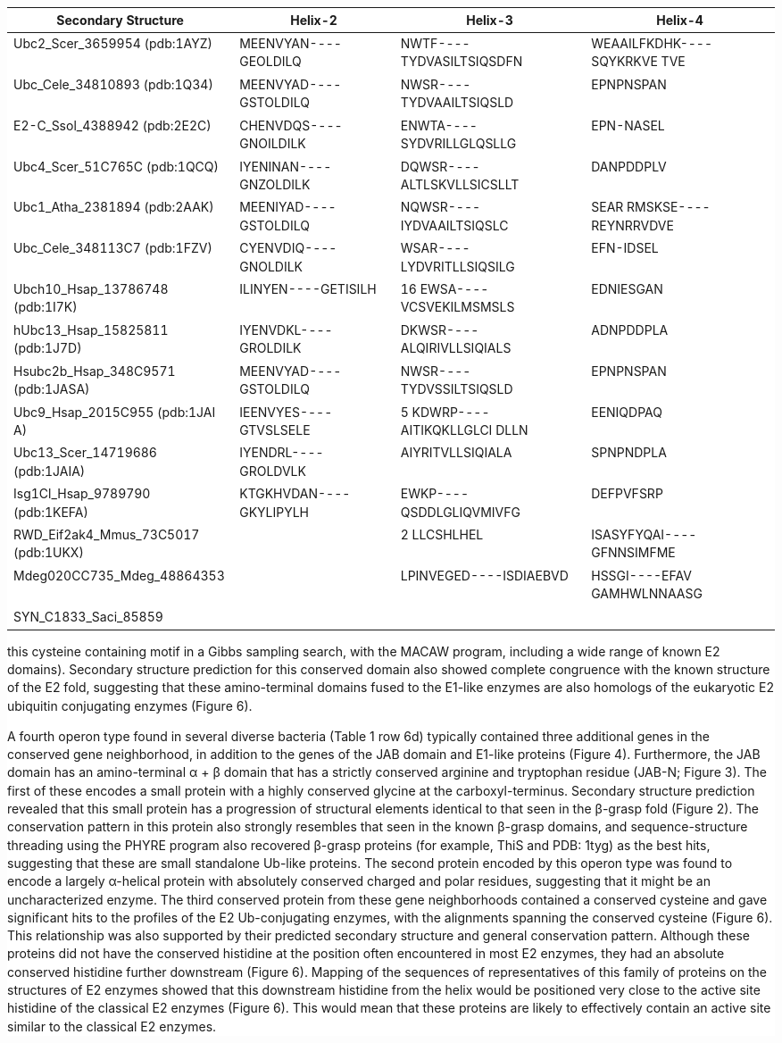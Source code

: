 | Secondary Structure | Helix-2 | Helix-3 | Helix-4 |
|---------------------|---------|---------|---------|
| Ubc2_Scer_3659954 (pdb:1AYZ) | MEENVYAN----GEOLDILQ | NWTF----TYDVASILTSIQSDFN | WEAAILFKDHK----SQYKRKVE TVE | 146\Eukaryotic E 2 (UBC) |
| Ubc_Cele_34810893 (pdb:1Q34) | MEENVYAD----GSTOLDILQ | NWSR----TYDVAAILTSIQSLD | EPNPNSPAN | 146 |  |
| E2-C_Ssol_4388942 (pdb:2E2C) | CHENVDQS----GNOILDILK | ENWTA----SYDVRILLGLQSLLG | EPN-NASEL | 15C |  |
| Ubc4_Scer_51C765C (pdb:1QCQ) | IYENINAN----GNZOLDILK | DQWSR----ALTLSKVLLSICSLLT | DANPDDPLV | 144 |  |
| Ubc1_Atha_2381894 (pdb:2AAK) | MEENIYAD----GSTOLDILQ | NQWSR----IYDVAAILTSIQSLC | SEAR RMSKSE----REYNRRVDVE | 146 |  |
| Ubc_Cele_348113C7 (pdb:1FZV) | CYENVDIQ----GNOLDILK | WSAR----LYDVRITLLSIQSILG | EFN-IDSEL | 171 |  |
| Ubch10_Hsap_13786748 (pdb:1I7K) | ILINYEN----GETISILH | 16 EWSA----VCSVEKILMSMSLS | EDNIESGAN | 16C |  |
| hUbc13_Hsap_15825811 (pdb:1J7D) | IYENVDKL----GROLDILK | DKWSR----ALQIRIVLLSIQIALS | ADNPDDPLA | 145 |  |
| Hsubc2b_Hsap_348C9571 (pdb:1JASA) | MEENVYAD----GSTOLDILQ | NWSR----TYDVSSILTSIQSLD | EPNPNSPAN | 146 |  |
| Ubc9_Hsap_2015C955 (pdb:1JAI A) | IEENVYES----GTVSLSELE | 5 KDWRP----AITIKQKLLGLCI DLLN | EENIQDPAQ | 145 |  |
| Ubc13_Scer_14719686 (pdb:1JAIA) | IYENDRL----GROLDVLK | AIYRITVLLSIQIALA | SPNPNDPLA | 147 |  |
| Isg1Cl_Hsap_9789790 (pdb:1KEFA) | KTGKHVDAN----GKYLIPYLH | EWKP----QSDDLGLIQVMIVFG | DEFPVFSRP | 159 |  |
| RWD_Eif2ak4_Mmus_73C5017 (pdb:1UKX) |  | 2 LLCSHLHEL | ISASYFYQAI----GFNNSIMFME | 168 |  |
| Mdeg020CC735_Mdeg_48864353 |  | LPINVEGED----ISDIAEBVD | HSSGI----EFAV GAMHWLNNAASG | LCFPGWE- | 169 |  |
| SYN_C1833_Saci_85859
this cysteine containing motif in a Gibbs sampling search, with the MACAW program, including a wide range of known E2 domains). Secondary structure prediction for this conserved domain also showed complete congruence with the known structure of the E2 fold, suggesting that these amino-terminal domains fused to the E1-like enzymes are also homologs of the eukaryotic E2 ubiquitin conjugating enzymes (Figure 6).

A fourth operon type found in several diverse bacteria (Table 1 row 6d) typically contained three additional genes in the conserved gene neighborhood, in addition to the genes of the JAB domain and E1-like proteins (Figure 4). Furthermore, the JAB domain has an amino-terminal α + β domain that has a strictly conserved arginine and tryptophan residue (JAB-N; Figure 3). The first of these encodes a small protein with a highly conserved glycine at the carboxyl-terminus. Secondary structure prediction revealed that this small protein has a progression of structural elements identical to that seen in the β-grasp fold (Figure 2). The conservation pattern in this protein also strongly resembles that seen in the known β-grasp domains, and sequence-structure threading using the PHYRE program also recovered β-grasp proteins (for example, ThiS and PDB: 1tyg) as the best hits, suggesting that these are small standalone Ub-like proteins. The second protein encoded by this operon type was found to encode a largely α-helical protein with absolutely conserved charged and polar residues, suggesting that it might be an uncharacterized enzyme. The third conserved protein from these gene neighborhoods contained a conserved cysteine and gave significant hits to the profiles of the E2 Ub-conjugating enzymes, with the alignments spanning the conserved cysteine (Figure 6). This relationship was also supported by their predicted secondary structure and general conservation pattern. Although these proteins did not have the conserved histidine at the position often encountered in most E2 enzymes, they had an absolute conserved histidine further downstream (Figure 6). Mapping of the sequences of representatives of this family of proteins on the structures of E2 enzymes showed that this downstream histidine from the helix would be positioned very close to the active site histidine of the classical E2 enzymes (Figure 6). This would mean that these proteins are likely to effectively contain an active site similar to the classical E2 enzymes.
